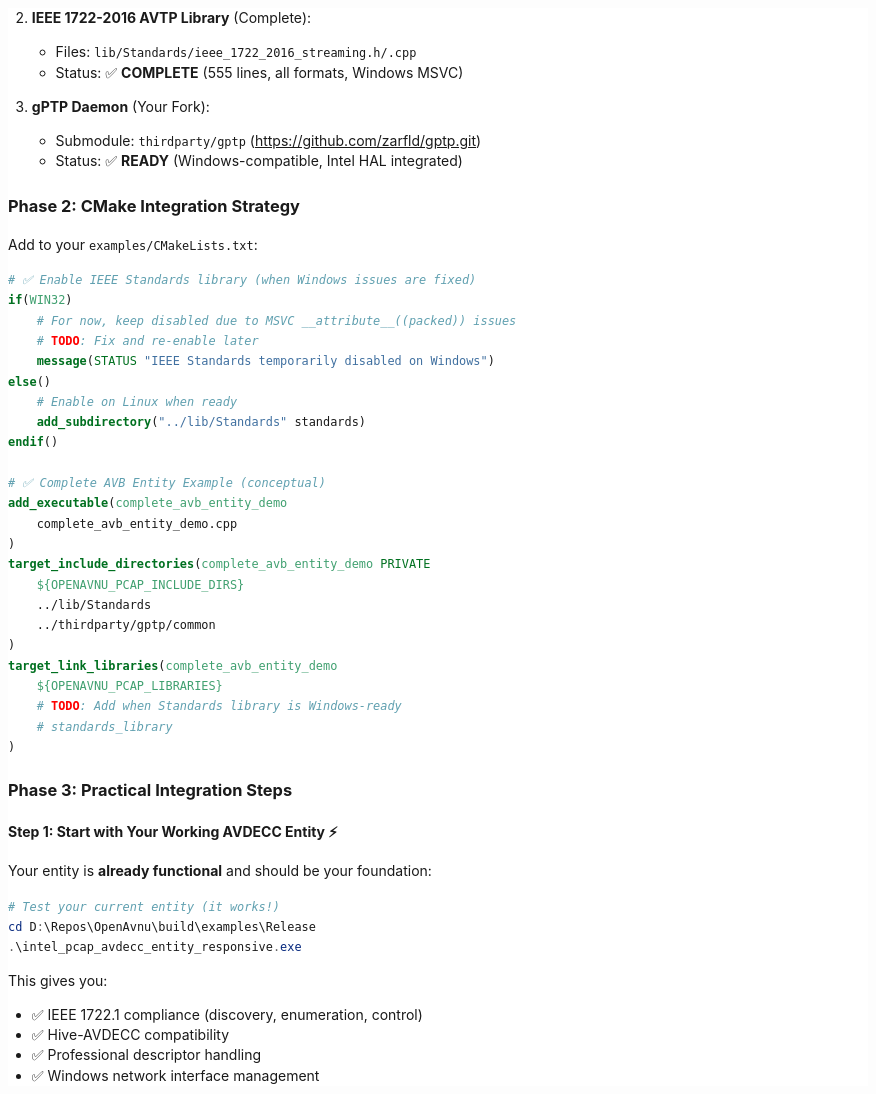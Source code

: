2. **IEEE 1722-2016 AVTP Library** (Complete):
   - Files: `lib/Standards/ieee_1722_2016_streaming.h/.cpp`
   - Status: ✅ **COMPLETE** (555 lines, all formats, Windows MSVC)

3. **gPTP Daemon** (Your Fork):
   - Submodule: `thirdparty/gptp` (https://github.com/zarfld/gptp.git)
   - Status: ✅ **READY** (Windows-compatible, Intel HAL integrated)

### **Phase 2: CMake Integration Strategy**

Add to your `examples/CMakeLists.txt`:

```cmake
# ✅ Enable IEEE Standards library (when Windows issues are fixed)
if(WIN32)
    # For now, keep disabled due to MSVC __attribute__((packed)) issues
    # TODO: Fix and re-enable later
    message(STATUS "IEEE Standards temporarily disabled on Windows")
else()
    # Enable on Linux when ready
    add_subdirectory("../lib/Standards" standards)
endif()

# ✅ Complete AVB Entity Example (conceptual)
add_executable(complete_avb_entity_demo
    complete_avb_entity_demo.cpp
)
target_include_directories(complete_avb_entity_demo PRIVATE
    ${OPENAVNU_PCAP_INCLUDE_DIRS}
    ../lib/Standards
    ../thirdparty/gptp/common
)
target_link_libraries(complete_avb_entity_demo
    ${OPENAVNU_PCAP_LIBRARIES}
    # TODO: Add when Standards library is Windows-ready
    # standards_library
)
```

### **Phase 3: Practical Integration Steps**

#### **Step 1: Start with Your Working AVDECC Entity** ⚡

Your entity is **already functional** and should be your foundation:

```powershell
# Test your current entity (it works!)
cd D:\Repos\OpenAvnu\build\examples\Release
.\intel_pcap_avdecc_entity_responsive.exe
```

This gives you:
- ✅ IEEE 1722.1 compliance (discovery, enumeration, control)
- ✅ Hive-AVDECC compatibility
- ✅ Professional descriptor handling
- ✅ Windows network interface management
